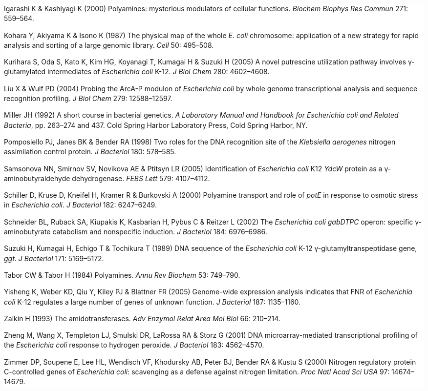 Igarashi K & Kashiyagi K (2000) Polyamines: mysterious modulators of cellular functions. *Biochem Biophys Res Commun* 271: 559–564.

Kohara Y, Akiyama K & Isono K (1987) The physical map of the whole *E. coli* chromosome: application of a new strategy for rapid analysis and sorting of a large genomic library. *Cell* 50: 495–508.

Kurihara S, Oda S, Kato K, Kim HG, Koyanagi T, Kumagai H & Suzuki H (2005) A novel putrescine utilization pathway involves γ-glutamylated intermediates of *Escherichia coli* K-12. *J Biol Chem* 280: 4602–4608.

Liu X & Wulf PD (2004) Probing the ArcA-P modulon of *Escherichia coli* by whole genome transcriptional analysis and sequence recognition profiling. *J Biol Chem* 279: 12588–12597.

Miller JH (1992) A short course in bacterial genetics. *A Laboratory Manual and Handbook for Escherichia coli and Related Bacteria*, pp. 263–274 and 437. Cold Spring Harbor Laboratory Press, Cold Spring Harbor, NY.

Pomposiello PJ, Janes BK & Bender RA (1998) Two roles for the DNA recognition site of the *Klebsiella aerogenes* nitrogen assimilation control protein. *J Bacteriol* 180: 578–585.

Samsonova NN, Smirnov SV, Novikova AE & Ptitsyn LR (2005) Identification of *Escherichia coli* K12 *YdcW* protein as a γ-aminobutyraldehyde dehydrogenase. *FEBS Lett* 579: 4107–4112.

Schiller D, Kruse D, Kneifel H, Kramer R & Burkovski A (2000) Polyamine transport and role of *potE* in response to osmotic stress in *Escherichia coli*. *J Bacteriol* 182: 6247–6249.

Schneider BL, Ruback SA, Kiupakis K, Kasbarian H, Pybus C & Reitzer L (2002) The *Escherichia coli gabDTPC* operon: specific γ-aminobutyrate catabolism and nonspecific induction. *J Bacteriol* 184: 6976–6986.

Suzuki H, Kumagai H, Echigo T & Tochikura T (1989) DNA sequence of the *Escherichia coli* K-12 γ-glutamyltranspeptidase gene, *ggt*. *J Bacteriol* 171: 5169–5172.

Tabor CW & Tabor H (1984) Polyamines. *Annu Rev Biochem* 53: 749–790.

Yisheng K, Weber KD, Qiu Y, Kiley PJ & Blattner FR (2005) Genome-wide expression analysis indicates that FNR of *Escherichia coli* K-12 regulates a large number of genes of unknown function. *J Bacteriol* 187: 1135–1160.

Zalkin H (1993) The amidotransferases. *Adv Enzymol Relat Area Mol Biol* 66: 210–214.

Zheng M, Wang X, Templeton LJ, Smulski DR, LaRossa RA & Storz G (2001) DNA microarray-mediated transcriptional profiling of the *Escherichia coli* response to hydrogen peroxide. *J Bacteriol* 183: 4562–4570.

Zimmer DP, Soupene E, Lee HL, Wendisch VF, Khodursky AB, Peter BJ, Bender RA & Kustu S (2000) Nitrogen regulatory protein C-controlled genes of *Escherichia coli*: scavenging as a defense against nitrogen limitation. *Proc Natl Acad Sci USA* 97: 14674–14679.
